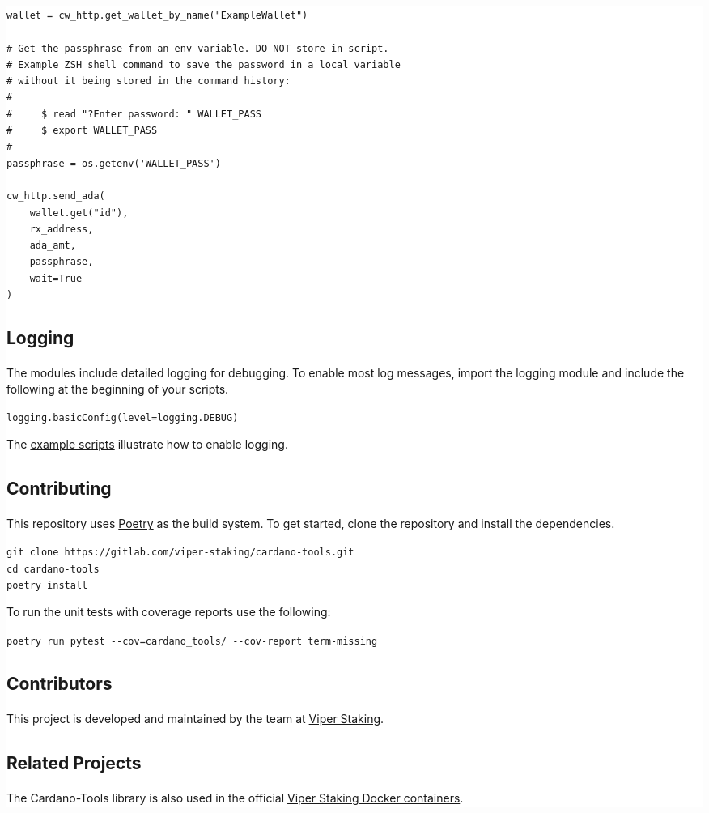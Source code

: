     wallet = cw_http.get_wallet_by_name("ExampleWallet")

    # Get the passphrase from an env variable. DO NOT store in script.
    # Example ZSH shell command to save the password in a local variable
    # without it being stored in the command history:
    #
    #     $ read "?Enter password: " WALLET_PASS
    #     $ export WALLET_PASS
    #
    passphrase = os.getenv('WALLET_PASS')

    cw_http.send_ada(
        wallet.get("id"),
        rx_address,
        ada_amt,
        passphrase,
        wait=True
    )

## Logging

The modules include detailed logging for debugging. To enable most log messages, import the logging module and include the following at the beginning of your scripts.

    logging.basicConfig(level=logging.DEBUG)

The [example scripts](https://gitlab.com/viper-staking/cardano-tools/-/tree/master/examples) illustrate how to enable logging.

## Contributing

This repository uses [Poetry](https://python-poetry.org/) as the build system. To get started, clone the repository and install the dependencies.

    git clone https://gitlab.com/viper-staking/cardano-tools.git
    cd cardano-tools
    poetry install

To run the unit tests with coverage reports use the following:

    poetry run pytest --cov=cardano_tools/ --cov-report term-missing

## Contributors

This project is developed and maintained by the team at [Viper Staking](https://viperstaking.com/).

## Related Projects

The Cardano-Tools library is also used in the official [Viper Staking Docker containers](https://gitlab.com/viper-staking/docker-containers).
